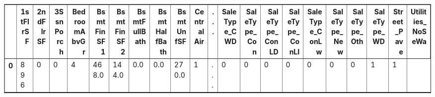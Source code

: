 
<div>
<style>
    .dataframe thead tr:only-child th {
        text-align: right;
    }

    .dataframe thead th {
        text-align: left;
    }

    .dataframe tbody tr th {
        vertical-align: top;
    }
</style>
<table border="1" class="dataframe">
  <thead>
    <tr style="text-align: right;">
      <th></th>
      <th>1stFlrSF</th>
      <th>2ndFlrSF</th>
      <th>3SsnPorch</th>
      <th>BedroomAbvGr</th>
      <th>BsmtFinSF1</th>
      <th>BsmtFinSF2</th>
      <th>BsmtFullBath</th>
      <th>BsmtHalfBath</th>
      <th>BsmtUnfSF</th>
      <th>CentralAir</th>
      <th>...</th>
      <th>SaleType_CWD</th>
      <th>SaleType_Con</th>
      <th>SaleType_ConLD</th>
      <th>SaleType_ConLI</th>
      <th>SaleType_ConLw</th>
      <th>SaleType_New</th>
      <th>SaleType_Oth</th>
      <th>SaleType_WD</th>
      <th>Street_Pave</th>
      <th>Utilities_NoSeWa</th>
    </tr>
  </thead>
  <tbody>
    <tr>
      <th>0</th>
      <td>896</td>
      <td>0</td>
      <td>0</td>
      <td>4</td>
      <td>468.0</td>
      <td>144.0</td>
      <td>0.0</td>
      <td>0.0</td>
      <td>270.0</td>
      <td>1</td>
      <td>...</td>
      <td>0</td>
      <td>0</td>
      <td>0</td>
      <td>0</td>
      <td>0</td>
      <td>0</td>
      <td>0</td>
      <td>1</td>
      <td>1</td>